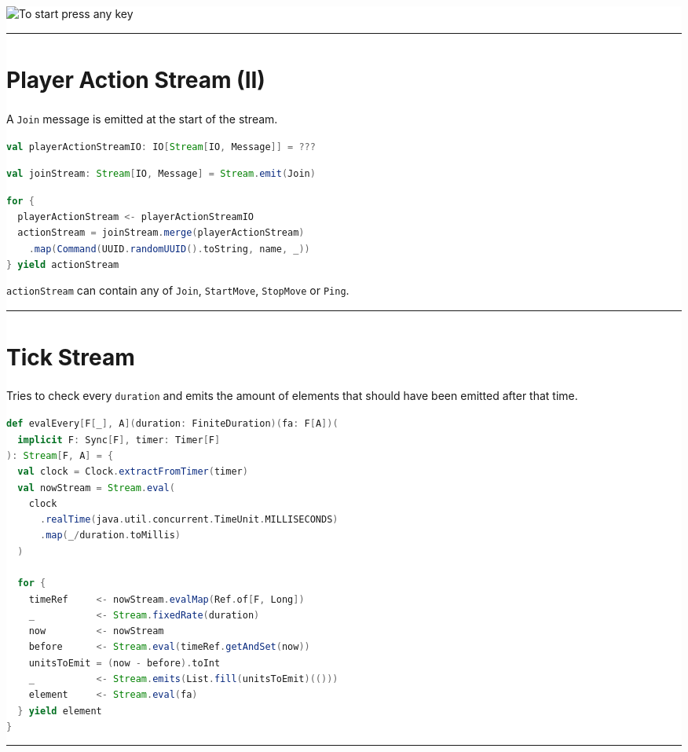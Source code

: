 ![To start press any key](https://media.giphy.com/media/4MwP0n2iPbkcM/giphy.gif)

---

# Player Action Stream (II)

A `Join` message is emitted at the start of the stream.


```scala
val playerActionStreamIO: IO[Stream[IO, Message]] = ???
```
```scala
val joinStream: Stream[IO, Message] = Stream.emit(Join)
```
```scala
for {
  playerActionStream <- playerActionStreamIO
  actionStream = joinStream.merge(playerActionStream)
    .map(Command(UUID.randomUUID().toString, name, _))
} yield actionStream
```

`actionStream` can contain any of `Join`, `StartMove`, `StopMove` or `Ping`.

---

# Tick Stream

Tries to check every `duration` and emits the amount of elements that should have been emitted
after that time.

```scala
def evalEvery[F[_], A](duration: FiniteDuration)(fa: F[A])(
  implicit F: Sync[F], timer: Timer[F]
): Stream[F, A] = {
  val clock = Clock.extractFromTimer(timer)
  val nowStream = Stream.eval(
    clock
      .realTime(java.util.concurrent.TimeUnit.MILLISECONDS)
      .map(_/duration.toMillis)
  )

  for {
    timeRef     <- nowStream.evalMap(Ref.of[F, Long])
    _           <- Stream.fixedRate(duration)
    now         <- nowStream
    before      <- Stream.eval(timeRef.getAndSet(now))
    unitsToEmit = (now - before).toInt
    _           <- Stream.emits(List.fill(unitsToEmit)(()))
    element     <- Stream.eval(fa)
  } yield element
}
```

---